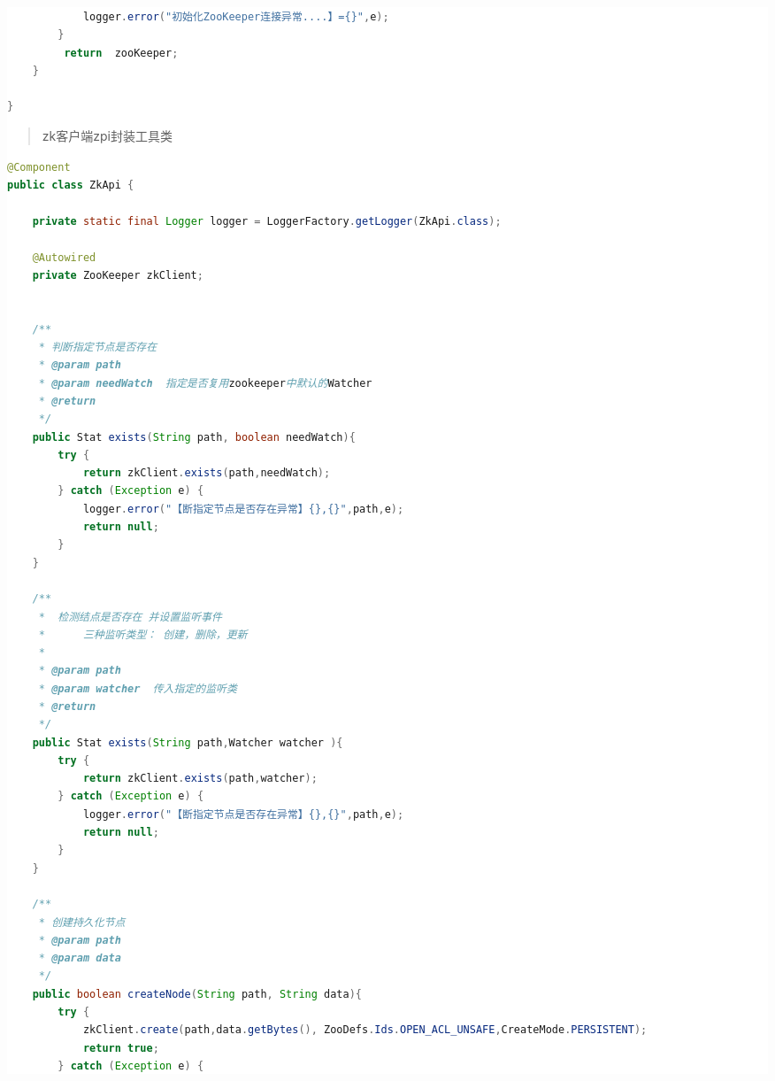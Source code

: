 ```Java
            logger.error("初始化ZooKeeper连接异常....】={}",e);
        }
         return  zooKeeper;
    }

}

```

> zk客户端zpi封装工具类

```Java
@Component
public class ZkApi {

    private static final Logger logger = LoggerFactory.getLogger(ZkApi.class);

    @Autowired
    private ZooKeeper zkClient;


    /**
     * 判断指定节点是否存在
     * @param path
     * @param needWatch  指定是否复用zookeeper中默认的Watcher
     * @return
     */
    public Stat exists(String path, boolean needWatch){
        try {
            return zkClient.exists(path,needWatch);
        } catch (Exception e) {
            logger.error("【断指定节点是否存在异常】{},{}",path,e);
            return null;
        }
    }

    /**
     *  检测结点是否存在 并设置监听事件
     *      三种监听类型： 创建，删除，更新
     *
     * @param path
     * @param watcher  传入指定的监听类
     * @return
     */
    public Stat exists(String path,Watcher watcher ){
        try {
            return zkClient.exists(path,watcher);
        } catch (Exception e) {
            logger.error("【断指定节点是否存在异常】{},{}",path,e);
            return null;
        }
    }

    /**
     * 创建持久化节点
     * @param path
     * @param data
     */
    public boolean createNode(String path, String data){
        try {
            zkClient.create(path,data.getBytes(), ZooDefs.Ids.OPEN_ACL_UNSAFE,CreateMode.PERSISTENT);
            return true;
        } catch (Exception e) {
```